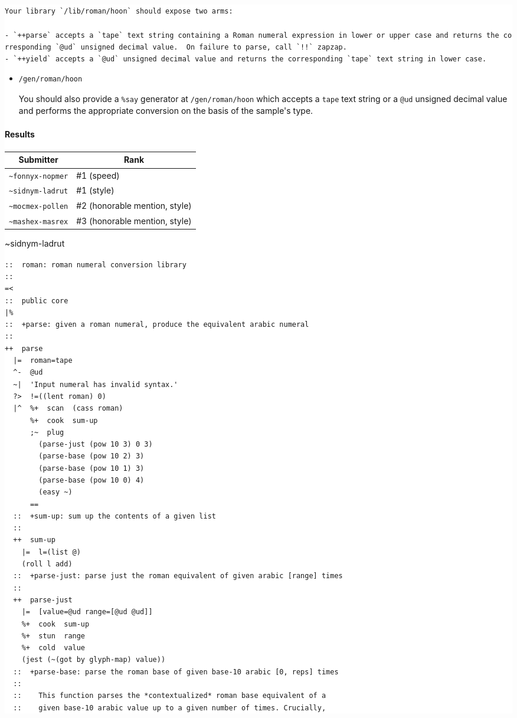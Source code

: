     Your library `/lib/roman/hoon` should expose two arms:

    - `++parse` accepts a `tape` text string containing a Roman numeral expression in lower or upper case and returns the corresponding `@ud` unsigned decimal value.  On failure to parse, call `!!` zapzap.
    - `++yield` accepts a `@ud` unsigned decimal value and returns the corresponding `tape` text string in lower case.

- `/gen/roman/hoon`

    You should also provide a `%say` generator at `/gen/roman/hoon` which accepts a `tape` text string or a `@ud` unsigned decimal value and performs the appropriate conversion on the basis of the sample's type.

#### Results

| Submitter | Rank |
| --------- | ---- |
| `~fonnyx-nopmer` | #1 (speed) |
| `~sidnym-ladrut` | #1 (style) |
| `~mocmex-pollen` | #2 (honorable mention, style) |
| `~mashex-masrex` | #3 (honorable mention, style) |

~sidnym-ladrut

```hoon
::  roman: roman numeral conversion library
::
=<
::  public core
|%
::  +parse: given a roman numeral, produce the equivalent arabic numeral
::
++  parse
  |=  roman=tape
  ^-  @ud
  ~|  'Input numeral has invalid syntax.'
  ?>  !=((lent roman) 0)
  |^  %+  scan  (cass roman)
      %+  cook  sum-up
      ;~  plug
        (parse-just (pow 10 3) 0 3)
        (parse-base (pow 10 2) 3)
        (parse-base (pow 10 1) 3)
        (parse-base (pow 10 0) 4)
        (easy ~)
      ==
  ::  +sum-up: sum up the contents of a given list
  ::
  ++  sum-up
    |=  l=(list @)
    (roll l add)
  ::  +parse-just: parse just the roman equivalent of given arabic [range] times
  ::
  ++  parse-just
    |=  [value=@ud range=[@ud @ud]]
    %+  cook  sum-up
    %+  stun  range
    %+  cold  value
    (jest (~(got by glyph-map) value))
  ::  +parse-base: parse the roman base of given base-10 arabic [0, reps] times
  ::
  ::    This function parses the *contextualized* roman base equivalent of a
  ::    given base-10 arabic value up to a given number of times. Crucially,
```